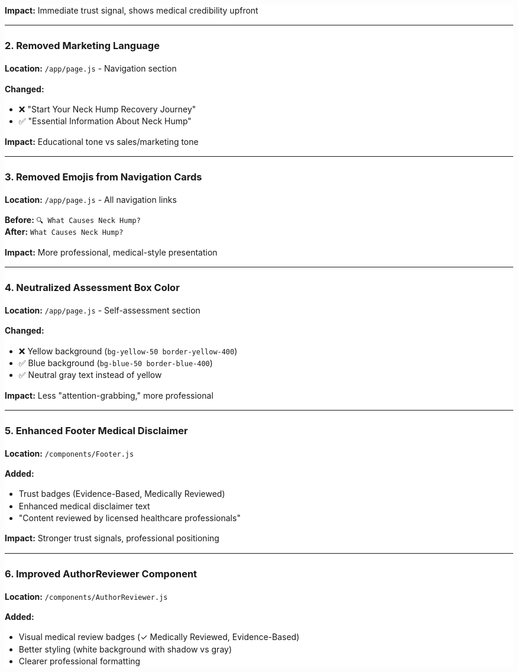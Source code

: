 **Impact:** Immediate trust signal, shows medical credibility upfront

---

### **2. Removed Marketing Language**
**Location:** `/app/page.js` - Navigation section

**Changed:**
- ❌ "Start Your Neck Hump Recovery Journey"
- ✅ "Essential Information About Neck Hump"

**Impact:** Educational tone vs sales/marketing tone

---

### **3. Removed Emojis from Navigation Cards**
**Location:** `/app/page.js` - All navigation links

**Before:** `🔍 What Causes Neck Hump?`  
**After:** `What Causes Neck Hump?`

**Impact:** More professional, medical-style presentation

---

### **4. Neutralized Assessment Box Color**
**Location:** `/app/page.js` - Self-assessment section

**Changed:**
- ❌ Yellow background (`bg-yellow-50 border-yellow-400`)
- ✅ Blue background (`bg-blue-50 border-blue-400`)
- ✅ Neutral gray text instead of yellow

**Impact:** Less "attention-grabbing," more professional

---

### **5. Enhanced Footer Medical Disclaimer**
**Location:** `/components/Footer.js`

**Added:**
- Trust badges (Evidence-Based, Medically Reviewed)
- Enhanced medical disclaimer text
- "Content reviewed by licensed healthcare professionals"

**Impact:** Stronger trust signals, professional positioning

---

### **6. Improved AuthorReviewer Component**
**Location:** `/components/AuthorReviewer.js`

**Added:**
- Visual medical review badges (✓ Medically Reviewed, Evidence-Based)
- Better styling (white background with shadow vs gray)
- Clearer professional formatting
